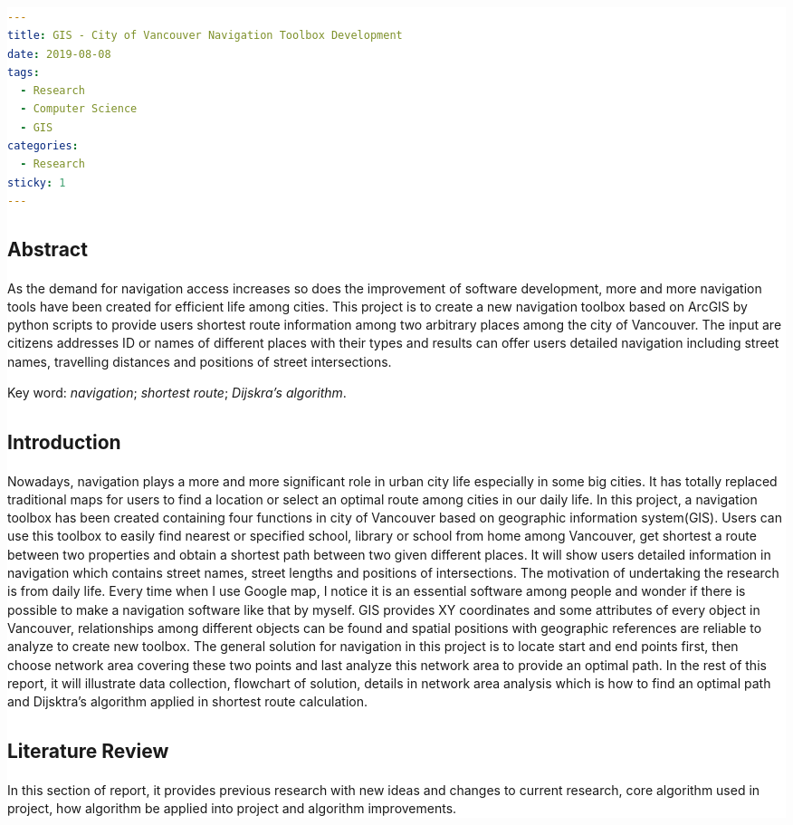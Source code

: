 ```yaml
---
title: GIS - City of Vancouver Navigation Toolbox Development
date: 2019-08-08
tags:
  - Research
  - Computer Science
  - GIS
categories:
  - Research
sticky: 1
---
```


## Abstract

As the demand for navigation access increases so does the improvement of software development, more and more navigation tools have been created for efficient life among cities. This project is to create a new navigation toolbox based on ArcGIS by python scripts to provide users shortest route information among two arbitrary places among the city of Vancouver. The input are citizens addresses ID or names of different places with their types and results can offer users detailed navigation including street names, travelling distances and positions of street intersections.

Key word: _navigation_; _shortest route_; _Dijskra’s algorithm_.

## Introduction

Nowadays, navigation plays a more and more significant role in urban city life especially in some big cities. It has totally replaced traditional maps for users to find a location or select an optimal route among cities in our daily life. In this project, a navigation toolbox has been created containing four functions in city of Vancouver based on geographic information system(GIS). Users can use this toolbox to easily find nearest or specified school, library or school from home among Vancouver, get shortest a route between two properties and obtain a shortest path between two given different places. It will show users detailed information in navigation which contains street names, street lengths and positions of intersections. The motivation of undertaking the research is from daily life. Every time when I use Google map, I notice it is an essential software among people and wonder if there is possible to make a navigation software like that by myself. GIS provides XY coordinates and some attributes of every object in Vancouver, relationships among different objects can be found and spatial positions with geographic references are reliable to analyze to create new toolbox. The general solution for navigation in this project is to locate start and end points first, then choose network area covering these two points and last analyze this network area to provide an optimal path. In the rest of this report, it will illustrate data collection, flowchart of solution, details in network area analysis which is how to find an optimal path and Dijsktra’s algorithm applied in shortest route calculation.

## Literature Review

In this section of report, it provides previous research with new ideas and changes to current research, core algorithm used in project, how algorithm be applied into project and algorithm improvements.
